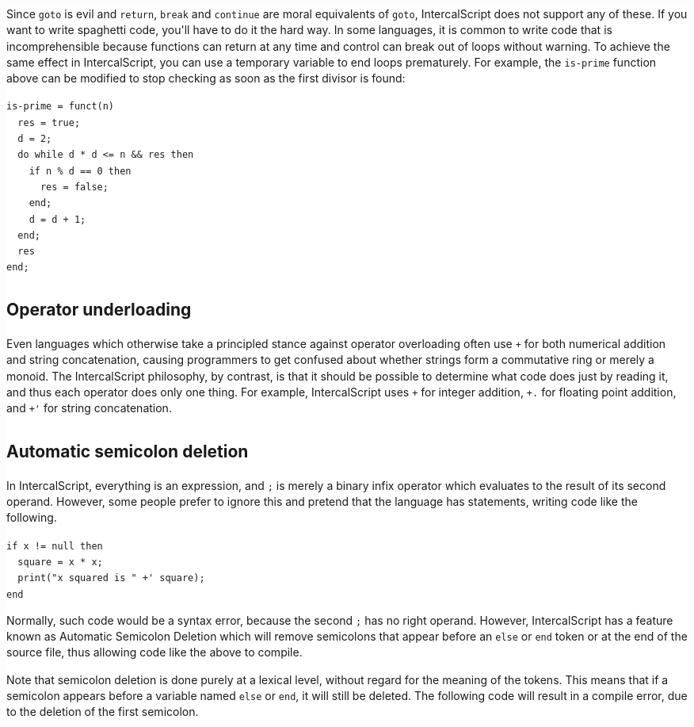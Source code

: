 Since `goto` is evil and `return`, `break` and `continue` are moral equivalents of `goto`, IntercalScript does not support any of these. If you want to write spaghetti code, you'll have to do it the hard way. In some languages, it is common to write code that is incomprehensible because functions can return at any time and control can break out of loops without warning. To achieve the same effect in IntercalScript, you can use a temporary variable to end loops prematurely. For example, the `is-prime` function above can be modified to stop checking as soon as the first divisor is found:


```
is-prime = funct(n)
  res = true;
  d = 2;
  do while d * d <= n && res then
    if n % d == 0 then
      res = false;
    end;
    d = d + 1;
  end;
  res
end;
```

## Operator underloading

Even languages which otherwise take a principled stance against operator overloading often use `+` for both numerical addition and string concatenation, causing programmers to get confused about whether strings form a commutative ring or merely a monoid. The IntercalScript philosophy, by contrast, is that it should be possible to determine what code does just by reading it, and thus each operator does only one thing. For example, IntercalScript uses `+` for integer addition, `+.` for floating point addition, and `+'` for string concatenation.

## Automatic semicolon deletion

In IntercalScript, everything is an expression, and `;` is merely a binary infix operator which evaluates to the result of its second operand. However, some people prefer to ignore this and pretend that the language has statements, writing code like the following.

```
if x != null then
  square = x * x;
  print("x squared is " +' square);
end
```

Normally, such code would be a syntax error, because the second `;` has no right operand. However, IntercalScript has a feature known as Automatic Semicolon Deletion which will remove semicolons that appear before an `else` or `end` token or at the end of the source file, thus allowing code like the above to compile.

Note that semicolon deletion is done purely at a lexical level, without regard for the meaning of the tokens. This means that if a semicolon appears before a variable named `else` or `end`, it will still be deleted. The following code will result in a compile error, due to the deletion of the first semicolon.
